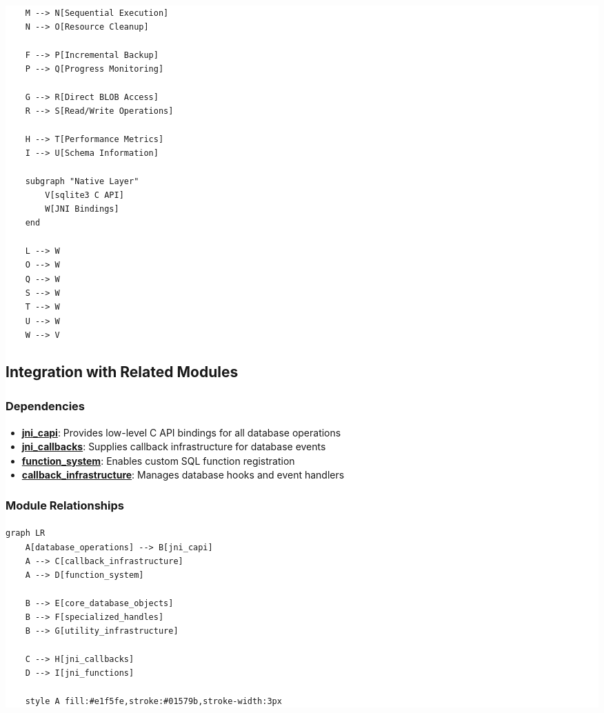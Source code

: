 ```mermaid
    M --> N[Sequential Execution]
    N --> O[Resource Cleanup]
    
    F --> P[Incremental Backup]
    P --> Q[Progress Monitoring]
    
    G --> R[Direct BLOB Access]
    R --> S[Read/Write Operations]
    
    H --> T[Performance Metrics]
    I --> U[Schema Information]
    
    subgraph "Native Layer"
        V[sqlite3 C API]
        W[JNI Bindings]
    end
    
    L --> W
    O --> W
    Q --> W
    S --> W
    T --> W
    U --> W
    W --> V
```

## Integration with Related Modules

### Dependencies

- **[jni_capi](jni_capi.md)**: Provides low-level C API bindings for all database operations
- **[jni_callbacks](jni_callbacks.md)**: Supplies callback infrastructure for database events
- **[function_system](function_system.md)**: Enables custom SQL function registration
- **[callback_infrastructure](callback_infrastructure.md)**: Manages database hooks and event handlers

### Module Relationships

```mermaid
graph LR
    A[database_operations] --> B[jni_capi]
    A --> C[callback_infrastructure]
    A --> D[function_system]
    
    B --> E[core_database_objects]
    B --> F[specialized_handles]
    B --> G[utility_infrastructure]
    
    C --> H[jni_callbacks]
    D --> I[jni_functions]
    
    style A fill:#e1f5fe,stroke:#01579b,stroke-width:3px
```
